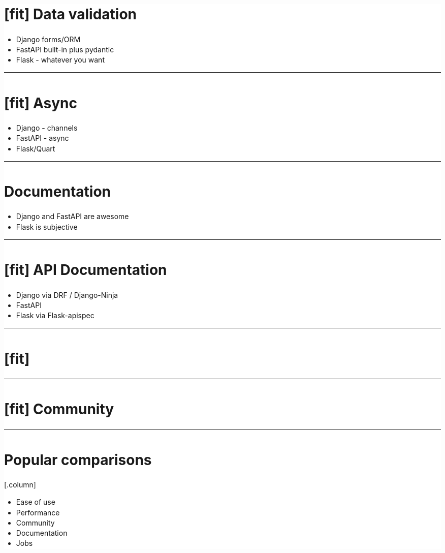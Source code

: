 
# [fit] Data validation

- Django forms/ORM
- FastAPI built-in plus pydantic
- Flask - whatever you want

---

# [fit] Async

- Django - channels
- FastAPI - async
- Flask/Quart

---

# Documentation

- Django and FastAPI are awesome
- Flask is subjective

---

# [fit] API Documentation

- Django via DRF / Django-Ninja
- FastAPI
- Flask via Flask-apispec

---

# [fit]

---

# [fit] Community

---

# Popular comparisons

[.column]

- Ease of use
- Performance
- Community
- Documentation
- Jobs
